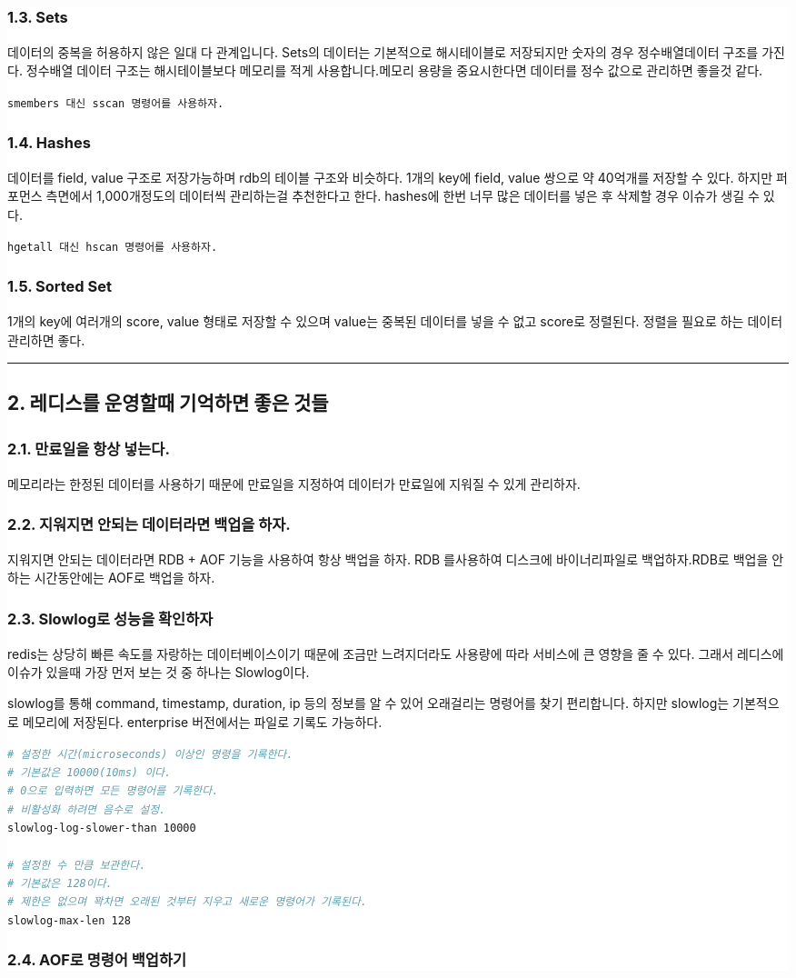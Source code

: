 ### 1.3. Sets

데이터의 중복을 허용하지 않은 일대 다 관계입니다. Sets의 데이터는 기본적으로 해시테이블로 저장되지만 숫자의 경우 정수배열데이터 구조를 가진다. 정수배열 데이터 구조는 해시테이블보다 메모리를 적게 사용합니다.메모리 용량을 중요시한다면 데이터를 정수 값으로 관리하면 좋을것 같다.

`smembers 대신 sscan 명령어를 사용하자.`

### 1.4. Hashes

데이터를 field, value 구조로 저장가능하며 rdb의 테이블 구조와 비슷하다. 1개의 key에 field, value 쌍으로 약 40억개를 저장할 수 있다. 하지만 퍼포먼스 측면에서 1,000개정도의 데이터씩 관리하는걸 추천한다고 한다. hashes에 한번 너무 많은 데이터를 넣은 후 삭제할 경우 이슈가 생길 수 있다.

`hgetall 대신 hscan 명령어를 사용하자.`

### 1.5. Sorted Set

1개의 key에 여러개의 score, value 형태로 저장할 수 있으며 value는 중복된 데이터를 넣을 수 없고 score로 정렬된다. 정렬을 필요로 하는 데이터 관리하면 좋다.

---

## 2. 레디스를 운영할때 기억하면 좋은 것들

### 2.1. 만료일을 항상 넣는다.

메모리라는 한정된 데이터를 사용하기 때문에 만료일을 지정하여 데이터가 만료일에 지워질 수 있게 관리하자.

### 2.2. 지워지면 안되는 데이터라면 백업을 하자.

지워지면 안되는 데이터라면 RDB + AOF 기능을 사용하여 항상 백업을 하자. RDB 를사용하여 디스크에 바이너리파일로 백업하자.RDB로 백업을 안하는 시간동안에는 AOF로 백업을 하자.

### 2.3. Slowlog로 성능을 확인하자

redis는 상당히 빠른 속도를 자랑하는 데이터베이스이기 때문에 조금만 느려지더라도 사용량에 따라 서비스에 큰 영향을 줄 수 있다. 그래서 레디스에 이슈가 있을때 가장 먼저 보는 것 중 하나는 Slowlog이다.

slowlog를 통해 command, timestamp, duration, ip 등의 정보를 알 수 있어 오래걸리는 명령어를 찾기 편리합니다. 하지만 slowlog는 기본적으로 메모리에 저장된다. enterprise 버전에서는 파일로 기록도 가능하다.

```bash
# 설정한 시간(microseconds) 이상인 명령을 기록한다.
# 기본값은 10000(10ms) 이다.
# 0으로 입력하면 모든 명령어를 기록한다.
# 비활성화 하려면 음수로 설정.
slowlog-log-slower-than 10000

# 설정한 수 만큼 보관한다.
# 기본값은 128이다.
# 제한은 없으며 꽉차면 오래된 것부터 지우고 새로운 명령어가 기록된다.
slowlog-max-len 128
```

### 2.4. AOF로 명령어 백업하기
